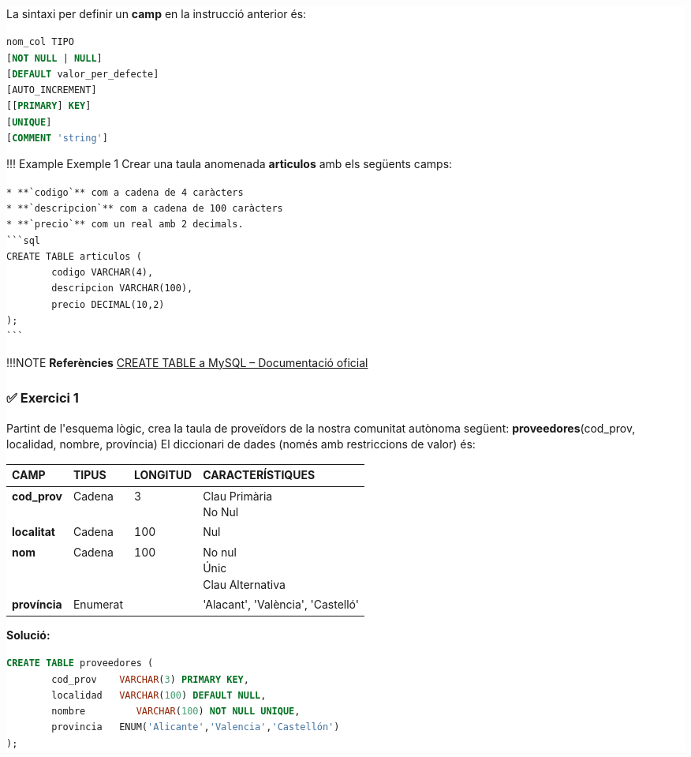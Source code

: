 La sintaxi per definir un **camp** en la instrucció anterior és:

```sql
nom_col TIPO
[NOT NULL | NULL]
[DEFAULT valor_per_defecte]
[AUTO_INCREMENT]
[[PRIMARY] KEY]
[UNIQUE]
[COMMENT 'string']
```

!!! Example Exemple 1
    Crear una taula anomenada **articulos** amb els següents camps:

    * **`codigo`** com a cadena de 4 caràcters
    * **`descripcion`** com a cadena de 100 caràcters
    * **`precio`** com un real amb 2 decimals.
    ```sql
    CREATE TABLE articulos (
            codigo VARCHAR(4),
            descripcion VARCHAR(100),
            precio DECIMAL(10,2)
    );
    ```

!!!NOTE **Referències**
    [CREATE TABLE a MySQL – Documentació oficial](https://dev.mysql.com/doc/refman/8.0/en/create-table.html)

<div class="ejercicio">

### :white_check_mark: Exercici 1

Partint de l'esquema lògic, crea la taula de proveïdors de la nostra comunitat autònoma següent:
**proveedores**(cod_prov, localidad, nombre, província)
El diccionari de dades (només amb restriccions de valor) és:

|CAMP|TIPUS|LONGITUD|CARACTERÍSTIQUES|
|:-----|:----|:--------|:---------------|
|**cod_prov**|Cadena|3|Clau Primària<br>No Nul|
|**localitat**|Cadena|100|Nul|
|**nom**|Cadena|100|No nul<br>Únic<br>Clau Alternativa|
|**província**|Enumerat||'Alacant', 'València', 'Castelló'|

</div> 

**Solució:**

```sql
CREATE TABLE proveedores (
        cod_prov    VARCHAR(3) PRIMARY KEY,
        localidad   VARCHAR(100) DEFAULT NULL,
        nombre         VARCHAR(100) NOT NULL UNIQUE,
        provincia   ENUM('Alicante','Valencia','Castellón')
);
```
